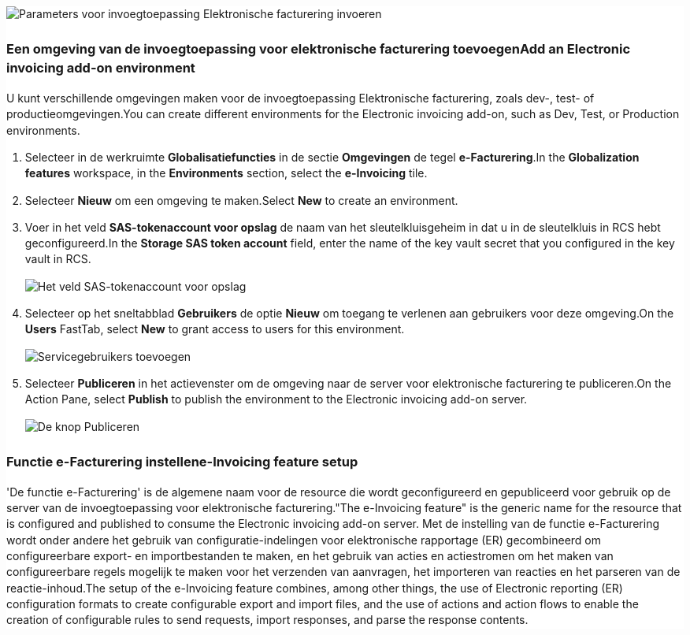 ![Parameters voor invoegtoepassing Elektronische facturering invoeren](media/e-invoicing-services-get-started-enter-e-invoicing-parameters.png)

### <a name="add-an-electronic-invoicing-add-on-environment"></a><span data-ttu-id="aa1a8-209">Een omgeving van de invoegtoepassing voor elektronische facturering toevoegen</span><span class="sxs-lookup"><span data-stu-id="aa1a8-209">Add an Electronic invoicing add-on environment</span></span>

<span data-ttu-id="aa1a8-210">U kunt verschillende omgevingen maken voor de invoegtoepassing Elektronische facturering, zoals dev-, test- of productieomgevingen.</span><span class="sxs-lookup"><span data-stu-id="aa1a8-210">You can create different environments for the Electronic invoicing add-on, such as Dev, Test, or Production environments.</span></span>

1. <span data-ttu-id="aa1a8-211">Selecteer in de werkruimte **Globalisatiefuncties** in de sectie **Omgevingen** de tegel **e-Facturering**.</span><span class="sxs-lookup"><span data-stu-id="aa1a8-211">In the **Globalization features** workspace, in the **Environments** section, select the **e-Invoicing** tile.</span></span>
2. <span data-ttu-id="aa1a8-212">Selecteer **Nieuw** om een omgeving te maken.</span><span class="sxs-lookup"><span data-stu-id="aa1a8-212">Select **New** to create an environment.</span></span>
3. <span data-ttu-id="aa1a8-213">Voer in het veld **SAS-tokenaccount voor opslag** de naam van het sleutelkluisgeheim in dat u in de sleutelkluis in RCS hebt geconfigureerd.</span><span class="sxs-lookup"><span data-stu-id="aa1a8-213">In the **Storage SAS token account** field, enter the name of the key vault secret that you configured in the key vault in RCS.</span></span>

    ![Het veld SAS-tokenaccount voor opslag](media/e-invoicing-services-get-started-enter-sas-token-secret.png)

4. <span data-ttu-id="aa1a8-215">Selecteer op het sneltabblad **Gebruikers** de optie **Nieuw** om toegang te verlenen aan gebruikers voor deze omgeving.</span><span class="sxs-lookup"><span data-stu-id="aa1a8-215">On the **Users** FastTab, select **New** to grant access to users for this environment.</span></span>

    ![Servicegebruikers toevoegen](media/e-invoicing-services-get-started-enter-service-users.png)

5. <span data-ttu-id="aa1a8-217">Selecteer **Publiceren** in het actievenster om de omgeving naar de server voor elektronische facturering te publiceren.</span><span class="sxs-lookup"><span data-stu-id="aa1a8-217">On the Action Pane, select **Publish** to publish the environment to the Electronic invoicing add-on server.</span></span>

    ![De knop Publiceren](media/e-invoicing-services-get-started-publish-service-environment.png)

### <a name="e-invoicing-feature-setup"></a><span data-ttu-id="aa1a8-219">Functie e-Facturering instellen</span><span class="sxs-lookup"><span data-stu-id="aa1a8-219">e-Invoicing feature setup</span></span>

<span data-ttu-id="aa1a8-220">'De functie e-Facturering' is de algemene naam voor de resource die wordt geconfigureerd en gepubliceerd voor gebruik op de server van de invoegtoepassing voor elektronische facturering.</span><span class="sxs-lookup"><span data-stu-id="aa1a8-220">"The e-Invoicing feature" is the generic name for the resource that is configured and published to consume the Electronic invoicing add-on server.</span></span> <span data-ttu-id="aa1a8-221">Met de instelling van de functie e-Facturering wordt onder andere het gebruik van configuratie-indelingen voor elektronische rapportage (ER) gecombineerd om configureerbare export- en importbestanden te maken, en het gebruik van acties en actiestromen om het maken van configureerbare regels mogelijk te maken voor het verzenden van aanvragen, het importeren van reacties en het parseren van de reactie-inhoud.</span><span class="sxs-lookup"><span data-stu-id="aa1a8-221">The setup of the e-Invoicing feature combines, among other things, the use of Electronic reporting (ER) configuration formats to create configurable export and import files, and the use of actions and action flows to enable the creation of configurable rules to send requests, import responses, and parse the response contents.</span></span>
